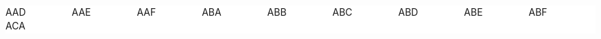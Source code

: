 <tr><th>AAD</th><td class="unmapped">&nbsp;</td><td class="unmapped">&nbsp;</td><td class="unmapped">&nbsp;</td><td class="unmapped">&nbsp;</td><td class="unmapped">&nbsp;</td><td class="unmapped">&nbsp;</td><td class="unmapped">&nbsp;</td><td class="unmapped">&nbsp;</td><td class="unmapped">&nbsp;</td><td class="unmapped">&nbsp;</td><td class="unmapped">&nbsp;</td><td class="unmapped">&nbsp;</td><td class="unmapped">&nbsp;</td><td class="unmapped">&nbsp;</td><td class="unmapped">&nbsp;</td><td class="unmapped">&nbsp;</td></tr>
<tr><th>AAE</th><td class="unmapped">&nbsp;</td><td class="unmapped">&nbsp;</td><td class="unmapped">&nbsp;</td><td class="unmapped">&nbsp;</td><td class="unmapped">&nbsp;</td><td class="unmapped">&nbsp;</td><td class="unmapped">&nbsp;</td><td class="unmapped">&nbsp;</td><td class="unmapped">&nbsp;</td><td class="unmapped">&nbsp;</td><td class="unmapped">&nbsp;</td><td class="unmapped">&nbsp;</td><td class="unmapped">&nbsp;</td><td class="unmapped">&nbsp;</td><td class="unmapped">&nbsp;</td><td class="unmapped">&nbsp;</td></tr>
<tr><th>AAF</th><td class="unmapped">&nbsp;</td><td class="unmapped">&nbsp;</td><td class="unmapped">&nbsp;</td><td class="unmapped">&nbsp;</td><td class="unmapped">&nbsp;</td><td class="unmapped">&nbsp;</td><td class="unmapped">&nbsp;</td><td class="unmapped">&nbsp;</td><td class="unmapped">&nbsp;</td><td class="unmapped">&nbsp;</td><td class="unmapped">&nbsp;</td><td class="unmapped">&nbsp;</td><td class="unmapped">&nbsp;</td><td class="unmapped">&nbsp;</td><td class="unmapped">&nbsp;</td><td class="unmapped">&nbsp;</td></tr>
<tr><th>ABA</th><td class="unmapped">&nbsp;</td><td class="unmapped">&nbsp;</td><td class="unmapped">&nbsp;</td><td class="unmapped">&nbsp;</td><td class="unmapped">&nbsp;</td><td class="unmapped">&nbsp;</td><td class="unmapped">&nbsp;</td><td class="unmapped">&nbsp;</td><td class="unmapped">&nbsp;</td><td class="unmapped">&nbsp;</td><td class="unmapped">&nbsp;</td><td class="unmapped">&nbsp;</td><td class="unmapped">&nbsp;</td><td class="unmapped">&nbsp;</td><td class="unmapped">&nbsp;</td><td class="unmapped">&nbsp;</td></tr>
<tr><th>ABB</th><td class="unmapped">&nbsp;</td><td class="unmapped">&nbsp;</td><td class="unmapped">&nbsp;</td><td class="unmapped">&nbsp;</td><td class="unmapped">&nbsp;</td><td class="unmapped">&nbsp;</td><td class="unmapped">&nbsp;</td><td class="unmapped">&nbsp;</td><td class="unmapped">&nbsp;</td><td class="unmapped">&nbsp;</td><td class="unmapped">&nbsp;</td><td class="unmapped">&nbsp;</td><td class="unmapped">&nbsp;</td><td class="unmapped">&nbsp;</td><td class="unmapped">&nbsp;</td><td class="unmapped">&nbsp;</td></tr>
<tr><th>ABC</th><td class="unmapped">&nbsp;</td><td class="unmapped">&nbsp;</td><td class="unmapped">&nbsp;</td><td class="unmapped">&nbsp;</td><td class="unmapped">&nbsp;</td><td class="unmapped">&nbsp;</td><td class="unmapped">&nbsp;</td><td class="unmapped">&nbsp;</td><td class="unmapped">&nbsp;</td><td class="unmapped">&nbsp;</td><td class="unmapped">&nbsp;</td><td class="unmapped">&nbsp;</td><td class="unmapped">&nbsp;</td><td class="unmapped">&nbsp;</td><td class="unmapped">&nbsp;</td><td class="unmapped">&nbsp;</td></tr>
<tr><th>ABD</th><td class="unmapped">&nbsp;</td><td class="unmapped">&nbsp;</td><td class="unmapped">&nbsp;</td><td class="unmapped">&nbsp;</td><td class="unmapped">&nbsp;</td><td class="unmapped">&nbsp;</td><td class="unmapped">&nbsp;</td><td class="unmapped">&nbsp;</td><td class="unmapped">&nbsp;</td><td class="unmapped">&nbsp;</td><td class="unmapped">&nbsp;</td><td class="unmapped">&nbsp;</td><td class="unmapped">&nbsp;</td><td class="unmapped">&nbsp;</td><td class="unmapped">&nbsp;</td><td class="unmapped">&nbsp;</td></tr>
<tr><th>ABE</th><td class="unmapped">&nbsp;</td><td class="unmapped">&nbsp;</td><td class="unmapped">&nbsp;</td><td class="unmapped">&nbsp;</td><td class="unmapped">&nbsp;</td><td class="unmapped">&nbsp;</td><td class="unmapped">&nbsp;</td><td class="unmapped">&nbsp;</td><td class="unmapped">&nbsp;</td><td class="unmapped">&nbsp;</td><td class="unmapped">&nbsp;</td><td class="unmapped">&nbsp;</td><td class="unmapped">&nbsp;</td><td class="unmapped">&nbsp;</td><td class="unmapped">&nbsp;</td><td class="unmapped">&nbsp;</td></tr>
<tr><th>ABF</th><td class="unmapped">&nbsp;</td><td class="unmapped">&nbsp;</td><td class="unmapped">&nbsp;</td><td class="unmapped">&nbsp;</td><td class="unmapped">&nbsp;</td><td class="unmapped">&nbsp;</td><td class="unmapped">&nbsp;</td><td class="unmapped">&nbsp;</td><td class="unmapped">&nbsp;</td><td class="unmapped">&nbsp;</td><td class="unmapped">&nbsp;</td><td class="unmapped">&nbsp;</td><td class="unmapped">&nbsp;</td><td class="unmapped">&nbsp;</td><td class="unmapped">&nbsp;</td><td class="unmapped">&nbsp;</td></tr>
<tr><th>ACA</th><td class="unmapped">&nbsp;</td><td class="unmapped">&nbsp;</td><td class="unmapped">&nbsp;</td><td class="unmapped">&nbsp;</td><td class="unmapped">&nbsp;</td><td class="unmapped">&nbsp;</td><td class="unmapped">&nbsp;</td><td class="unmapped">&nbsp;</td><td class="unmapped">&nbsp;</td><td class="unmapped">&nbsp;</td><td class="unmapped">&nbsp;</td><td class="unmapped">&nbsp;</td><td class="unmapped">&nbsp;</td><td class="unmapped">&nbsp;</td><td class="unmapped">&nbsp;</td><td class="unmapped">&nbsp;</td></tr>